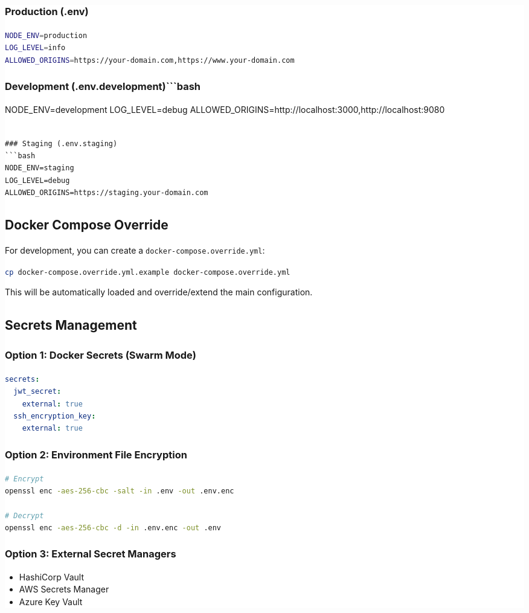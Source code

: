 ### Production (.env)
```bash
NODE_ENV=production
LOG_LEVEL=info
ALLOWED_ORIGINS=https://your-domain.com,https://www.your-domain.com
```

### Development (.env.development)```bash
NODE_ENV=development
LOG_LEVEL=debug
ALLOWED_ORIGINS=http://localhost:3000,http://localhost:9080
```

### Staging (.env.staging)
```bash
NODE_ENV=staging
LOG_LEVEL=debug
ALLOWED_ORIGINS=https://staging.your-domain.com
```

## Docker Compose Override

For development, you can create a `docker-compose.override.yml`:

```bash
cp docker-compose.override.yml.example docker-compose.override.yml
```

This will be automatically loaded and override/extend the main configuration.

## Secrets Management

### Option 1: Docker Secrets (Swarm Mode)
```yaml
secrets:
  jwt_secret:
    external: true
  ssh_encryption_key:
    external: true
```

### Option 2: Environment File Encryption
```bash
# Encrypt
openssl enc -aes-256-cbc -salt -in .env -out .env.enc

# Decrypt
openssl enc -aes-256-cbc -d -in .env.enc -out .env
```

### Option 3: External Secret Managers
- HashiCorp Vault
- AWS Secrets Manager
- Azure Key Vault
